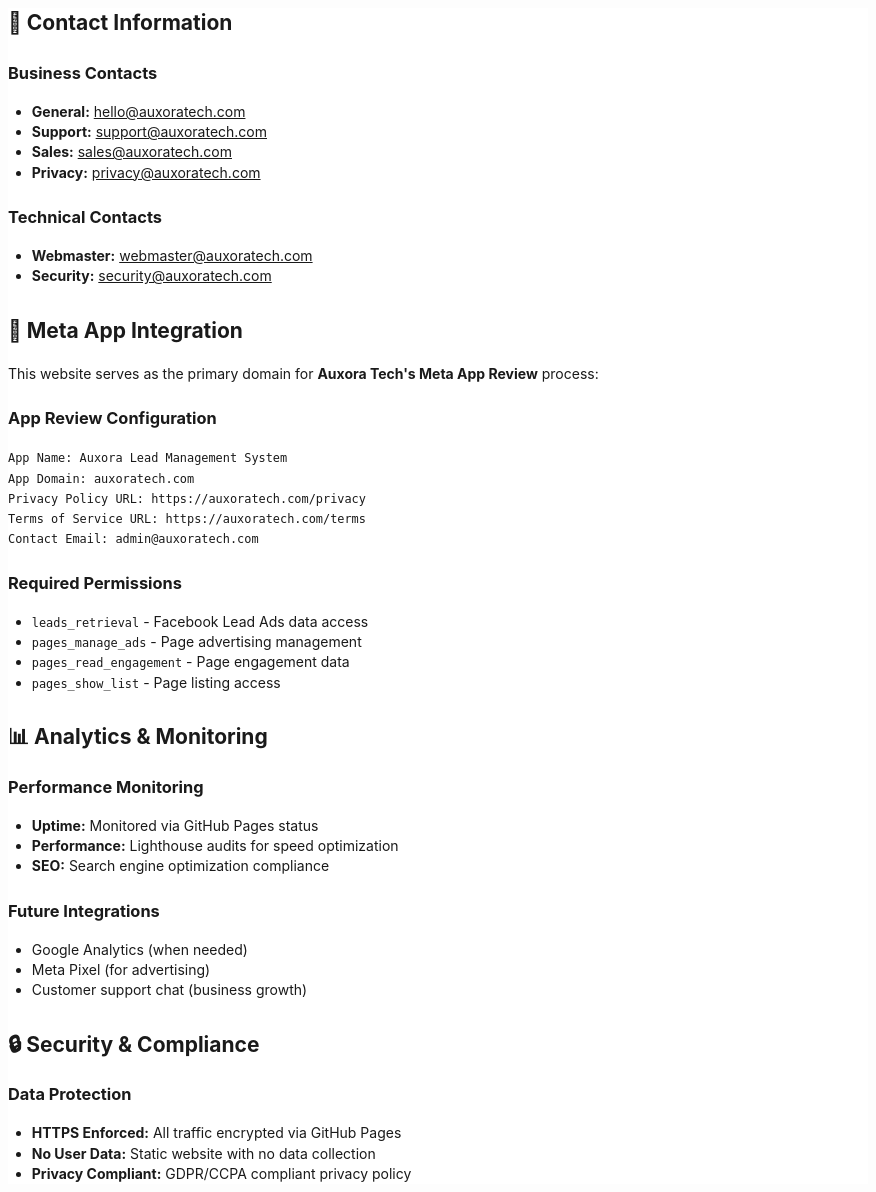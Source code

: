 ## 📧 Contact Information

### Business Contacts
- **General:** hello@auxoratech.com
- **Support:** support@auxoratech.com
- **Sales:** sales@auxoratech.com
- **Privacy:** privacy@auxoratech.com

### Technical Contacts
- **Webmaster:** webmaster@auxoratech.com
- **Security:** security@auxoratech.com

## 🎯 Meta App Integration

This website serves as the primary domain for **Auxora Tech's Meta App Review** process:

### App Review Configuration
```
App Name: Auxora Lead Management System
App Domain: auxoratech.com
Privacy Policy URL: https://auxoratech.com/privacy
Terms of Service URL: https://auxoratech.com/terms
Contact Email: admin@auxoratech.com
```

### Required Permissions
- `leads_retrieval` - Facebook Lead Ads data access
- `pages_manage_ads` - Page advertising management
- `pages_read_engagement` - Page engagement data
- `pages_show_list` - Page listing access

## 📊 Analytics & Monitoring

### Performance Monitoring
- **Uptime:** Monitored via GitHub Pages status
- **Performance:** Lighthouse audits for speed optimization
- **SEO:** Search engine optimization compliance

### Future Integrations
- Google Analytics (when needed)
- Meta Pixel (for advertising)
- Customer support chat (business growth)

## 🔒 Security & Compliance

### Data Protection
- **HTTPS Enforced:** All traffic encrypted via GitHub Pages
- **No User Data:** Static website with no data collection
- **Privacy Compliant:** GDPR/CCPA compliant privacy policy

